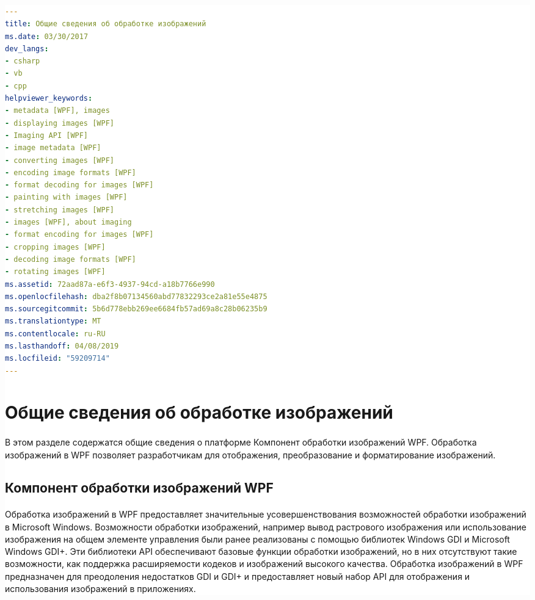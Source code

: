 ```yaml
---
title: Общие сведения об обработке изображений
ms.date: 03/30/2017
dev_langs:
- csharp
- vb
- cpp
helpviewer_keywords:
- metadata [WPF], images
- displaying images [WPF]
- Imaging API [WPF]
- image metadata [WPF]
- converting images [WPF]
- encoding image formats [WPF]
- format decoding for images [WPF]
- painting with images [WPF]
- stretching images [WPF]
- images [WPF], about imaging
- format encoding for images [WPF]
- cropping images [WPF]
- decoding image formats [WPF]
- rotating images [WPF]
ms.assetid: 72aad87a-e6f3-4937-94cd-a18b7766e990
ms.openlocfilehash: dba2f8b07134560abd77832293ce2a81e55e4875
ms.sourcegitcommit: 5b6d778ebb269ee6684fb57ad69a8c28b06235b9
ms.translationtype: MT
ms.contentlocale: ru-RU
ms.lasthandoff: 04/08/2019
ms.locfileid: "59209714"
---
```

# <a name="imaging-overview"></a>Общие сведения об обработке изображений
В этом разделе содержатся общие сведения о платформе Компонент обработки изображений WPF. Обработка изображений в WPF позволяет разработчикам для отображения, преобразование и форматирование изображений.  

<a name="_wpfImaging"></a>   
## <a name="wpf-imaging-component"></a>Компонент обработки изображений WPF  
 Обработка изображений в WPF предоставляет значительные усовершенствования возможностей обработки изображений в Microsoft Windows. Возможности обработки изображений, например вывод растрового изображения или использование изображения на общем элементе управления были ранее реализованы с помощью библиотек Windows GDI и Microsoft Windows GDI+. Эти библиотеки API обеспечивают базовые функции обработки изображений, но в них отсутствуют такие возможности, как поддержка расширяемости кодеков и изображений высокого качества. Обработка изображений в WPF предназначен для преодоления недостатков GDI и GDI+ и предоставляет новый набор API для отображения и использования изображений в приложениях.  
  